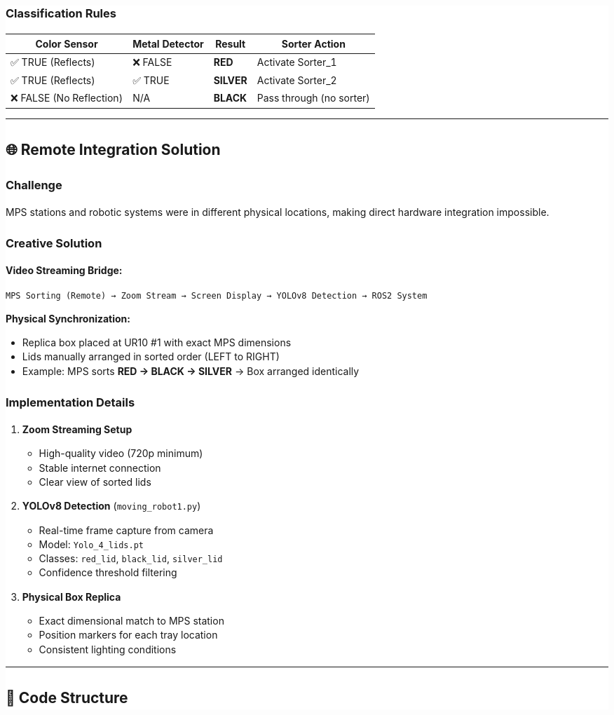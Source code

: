 ### Classification Rules

| Color Sensor | Metal Detector | Result | Sorter Action |
|--------------|----------------|--------|---------------|
| ✅ TRUE (Reflects) | ❌ FALSE | **RED** | Activate Sorter_1 |
| ✅ TRUE (Reflects) | ✅ TRUE | **SILVER** | Activate Sorter_2 |
| ❌ FALSE (No Reflection) | N/A | **BLACK** | Pass through (no sorter) |

---

## 🌐 Remote Integration Solution

### Challenge
MPS stations and robotic systems were in different physical locations, making direct hardware integration impossible.

### Creative Solution

**Video Streaming Bridge:**
```
MPS Sorting (Remote) → Zoom Stream → Screen Display → YOLOv8 Detection → ROS2 System
```

**Physical Synchronization:**
- Replica box placed at UR10 #1 with exact MPS dimensions
- Lids manually arranged in sorted order (LEFT to RIGHT)
- Example: MPS sorts **RED → BLACK → SILVER** → Box arranged identically

### Implementation Details

1. **Zoom Streaming Setup**
   - High-quality video (720p minimum)
   - Stable internet connection
   - Clear view of sorted lids

2. **YOLOv8 Detection** (`moving_robot1.py`)
   - Real-time frame capture from camera
   - Model: `Yolo_4_lids.pt`
   - Classes: `red_lid`, `black_lid`, `silver_lid`
   - Confidence threshold filtering

3. **Physical Box Replica**
   - Exact dimensional match to MPS station
   - Position markers for each tray location
   - Consistent lighting conditions

---

## 💾 Code Structure
